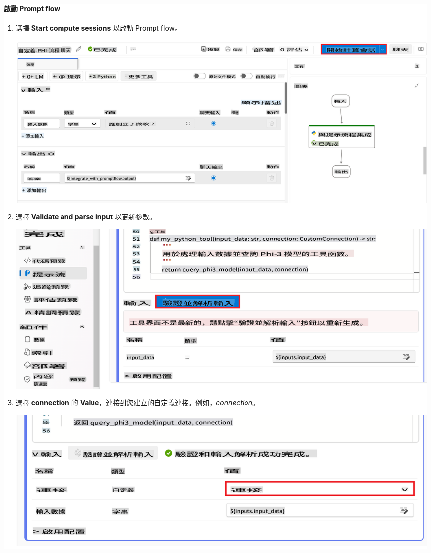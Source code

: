 >

#### 啟動 Prompt flow

1. 選擇 **Start compute sessions** 以啟動 Prompt flow。

    ![啟動計算會話.](../../../../../../translated_images/start-compute-session.e7eb268344e2040fdee7b46a175d2fbd19477e0ab122ef563113828d03b03946.tw.png)

1. 選擇 **Validate and parse input** 以更新參數。

    ![驗證輸入.](../../../../../../translated_images/validate-input.dffb16c78fc266e52d55582791d67a54d631c166a61d7ca57a258e00c2e14150.tw.png)

1. 選擇 **connection** 的 **Value**，連接到您建立的自定義連接。例如，*connection*。

    ![選擇連接.](../../../../../../translated_images/select-connection.5c7a570da52e12219d21fef02800b152d124722619f56064b172a84721603b52.tw.png)
